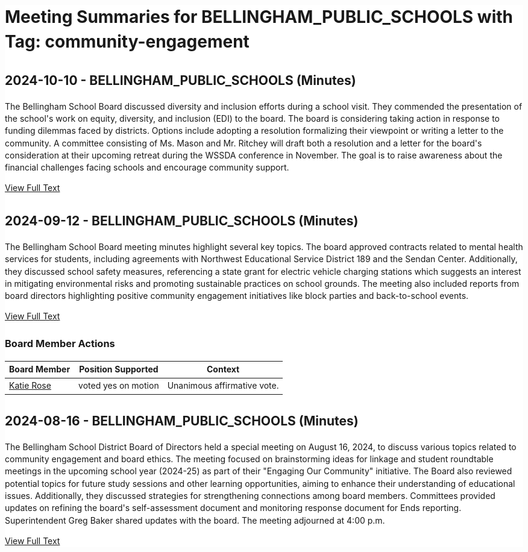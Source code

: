 # Meeting Summaries for BELLINGHAM_PUBLIC_SCHOOLS with Tag: community-engagement

## 2024-10-10 - BELLINGHAM_PUBLIC_SCHOOLS (Minutes)

The Bellingham School Board discussed diversity and inclusion efforts during a school visit. They commended the presentation of the school's work on equity, diversity, and inclusion (EDI) to the board.  The board is considering taking action in response to funding dilemmas faced by districts. Options include adopting a resolution formalizing their viewpoint or writing a letter to the community. A committee consisting of Ms. Mason and Mr. Ritchey will draft both a resolution and a letter for the board's consideration at their upcoming retreat during the WSSDA conference in November. The goal is to raise awareness about the financial challenges facing schools and encourage community support.

[View Full Text](https://raw.githubusercontent.com/VoronoiPerspectives/WashingtonStateSchoolBoardExplorer/refs/heads/main/data/countries/usa/states/wa/counties/whatcom/school_boards/bellingham_public_schools/2024/2024-10-10-minutes.txt)

## 2024-09-12 - BELLINGHAM_PUBLIC_SCHOOLS (Minutes)

The Bellingham School Board meeting minutes highlight several key topics.  The board approved contracts related to mental health services for students, including agreements with Northwest Educational Service District 189 and the Sendan Center. Additionally, they discussed school safety measures, referencing a state grant for electric vehicle charging stations which suggests an interest in mitigating environmental risks and promoting sustainable practices on school grounds. The meeting also included reports from board directors highlighting positive community engagement initiatives like block parties and back-to-school events.

[View Full Text](https://raw.githubusercontent.com/VoronoiPerspectives/WashingtonStateSchoolBoardExplorer/refs/heads/main/data/countries/usa/states/wa/counties/whatcom/school_boards/bellingham_public_schools/2024/2024-09-12-minutes.txt)

### Board Member Actions

| Board Member | Position Supported | Context |
|--------------|--------------------|---------|
| [Katie Rose](board_member_314.md) | voted yes on motion | Unanimous affirmative vote. |

## 2024-08-16 - BELLINGHAM_PUBLIC_SCHOOLS (Minutes)

The Bellingham School District Board of Directors held a special meeting on August 16, 2024, to discuss various topics related to community engagement and board ethics.  The meeting focused on brainstorming ideas for linkage and student roundtable meetings in the upcoming school year (2024-25) as part of their "Engaging Our Community" initiative. The Board also reviewed potential topics for future study sessions and other learning opportunities, aiming to enhance their understanding of educational issues. Additionally, they discussed strategies for strengthening connections among board members.  Committees provided updates on refining the board's self-assessment document and monitoring response document for Ends reporting. Superintendent Greg Baker shared updates with the board. The meeting adjourned at 4:00 p.m.

[View Full Text](https://raw.githubusercontent.com/VoronoiPerspectives/WashingtonStateSchoolBoardExplorer/refs/heads/main/data/countries/usa/states/wa/counties/whatcom/school_boards/bellingham_public_schools/2024/2024-08-16-minutes.txt)
